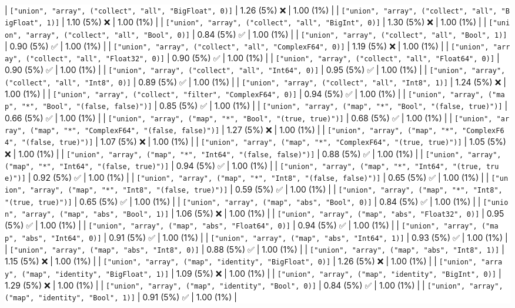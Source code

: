 | `["union", "array", ("collect", "all", "BigFloat", 0)]` | 1.26 (5%) :x: | 1.00 (1%)  |
| `["union", "array", ("collect", "all", "BigFloat", 1)]` | 1.10 (5%) :x: | 1.00 (1%)  |
| `["union", "array", ("collect", "all", "BigInt", 0)]` | 1.30 (5%) :x: | 1.00 (1%)  |
| `["union", "array", ("collect", "all", "Bool", 0)]` | 0.84 (5%) :white_check_mark: | 1.00 (1%)  |
| `["union", "array", ("collect", "all", "Bool", 1)]` | 0.90 (5%) :white_check_mark: | 1.00 (1%)  |
| `["union", "array", ("collect", "all", "ComplexF64", 0)]` | 1.19 (5%) :x: | 1.00 (1%)  |
| `["union", "array", ("collect", "all", "Float32", 0)]` | 0.90 (5%) :white_check_mark: | 1.00 (1%)  |
| `["union", "array", ("collect", "all", "Float64", 0)]` | 0.90 (5%) :white_check_mark: | 1.00 (1%)  |
| `["union", "array", ("collect", "all", "Int64", 0)]` | 0.95 (5%) :white_check_mark: | 1.00 (1%)  |
| `["union", "array", ("collect", "all", "Int8", 0)]` | 0.89 (5%) :white_check_mark: | 1.00 (1%)  |
| `["union", "array", ("collect", "all", "Int8", 1)]` | 1.24 (5%) :x: | 1.00 (1%)  |
| `["union", "array", ("collect", "filter", "ComplexF64", 0)]` | 0.94 (5%) :white_check_mark: | 1.00 (1%)  |
| `["union", "array", ("map", "*", "Bool", "(false, false)")]` | 0.85 (5%) :white_check_mark: | 1.00 (1%)  |
| `["union", "array", ("map", "*", "Bool", "(false, true)")]` | 0.66 (5%) :white_check_mark: | 1.00 (1%)  |
| `["union", "array", ("map", "*", "Bool", "(true, true)")]` | 0.68 (5%) :white_check_mark: | 1.00 (1%)  |
| `["union", "array", ("map", "*", "ComplexF64", "(false, false)")]` | 1.27 (5%) :x: | 1.00 (1%)  |
| `["union", "array", ("map", "*", "ComplexF64", "(false, true)")]` | 1.07 (5%) :x: | 1.00 (1%)  |
| `["union", "array", ("map", "*", "ComplexF64", "(true, true)")]` | 1.05 (5%) :x: | 1.00 (1%)  |
| `["union", "array", ("map", "*", "Int64", "(false, false)")]` | 0.88 (5%) :white_check_mark: | 1.00 (1%)  |
| `["union", "array", ("map", "*", "Int64", "(false, true)")]` | 0.94 (5%) :white_check_mark: | 1.00 (1%)  |
| `["union", "array", ("map", "*", "Int64", "(true, true)")]` | 0.92 (5%) :white_check_mark: | 1.00 (1%)  |
| `["union", "array", ("map", "*", "Int8", "(false, false)")]` | 0.65 (5%) :white_check_mark: | 1.00 (1%)  |
| `["union", "array", ("map", "*", "Int8", "(false, true)")]` | 0.59 (5%) :white_check_mark: | 1.00 (1%)  |
| `["union", "array", ("map", "*", "Int8", "(true, true)")]` | 0.65 (5%) :white_check_mark: | 1.00 (1%)  |
| `["union", "array", ("map", "abs", "Bool", 0)]` | 0.84 (5%) :white_check_mark: | 1.00 (1%)  |
| `["union", "array", ("map", "abs", "Bool", 1)]` | 1.06 (5%) :x: | 1.00 (1%)  |
| `["union", "array", ("map", "abs", "Float32", 0)]` | 0.95 (5%) :white_check_mark: | 1.00 (1%)  |
| `["union", "array", ("map", "abs", "Float64", 0)]` | 0.94 (5%) :white_check_mark: | 1.00 (1%)  |
| `["union", "array", ("map", "abs", "Int64", 0)]` | 0.91 (5%) :white_check_mark: | 1.00 (1%)  |
| `["union", "array", ("map", "abs", "Int64", 1)]` | 0.93 (5%) :white_check_mark: | 1.00 (1%)  |
| `["union", "array", ("map", "abs", "Int8", 0)]` | 0.88 (5%) :white_check_mark: | 1.00 (1%)  |
| `["union", "array", ("map", "abs", "Int8", 1)]` | 1.15 (5%) :x: | 1.00 (1%)  |
| `["union", "array", ("map", "identity", "BigFloat", 0)]` | 1.26 (5%) :x: | 1.00 (1%)  |
| `["union", "array", ("map", "identity", "BigFloat", 1)]` | 1.09 (5%) :x: | 1.00 (1%)  |
| `["union", "array", ("map", "identity", "BigInt", 0)]` | 1.29 (5%) :x: | 1.00 (1%)  |
| `["union", "array", ("map", "identity", "Bool", 0)]` | 0.84 (5%) :white_check_mark: | 1.00 (1%)  |
| `["union", "array", ("map", "identity", "Bool", 1)]` | 0.91 (5%) :white_check_mark: | 1.00 (1%)  |